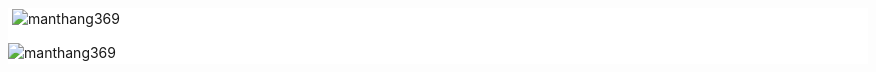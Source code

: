 <p>&nbsp;<img align="center" src="https://github-readme-streak-stats.herokuapp.com/?user=manthang369&" alt="manthang369" /></p>

<p align="left"> <img src="https://komarev.com/ghpvc/?username=manthang369&label=Profile%20views&color=0e75b6&style=flat" alt="manthang369" /> </p>
